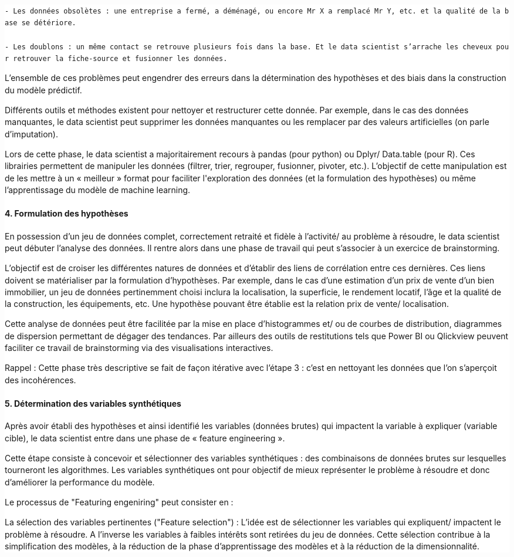     - Les données obsolètes : une entreprise a fermé, a déménagé, ou encore Mr X a remplacé Mr Y, etc. et la qualité de la base se détériore.

    - Les doublons : un même contact se retrouve plusieurs fois dans la base. Et le data scientist s’arrache les cheveux pour retrouver la fiche-source et fusionner les données.

L’ensemble de ces problèmes peut engendrer des erreurs dans la détermination des hypothèses et des biais dans la construction du modèle prédictif.

Différents outils et méthodes existent pour nettoyer et restructurer cette donnée. Par exemple, dans le cas des données manquantes, le data scientist peut supprimer les données manquantes ou les remplacer par des valeurs artificielles (on parle d’imputation).

Lors de cette phase, le data scientist a majoritairement recours à pandas (pour python) ou Dplyr/ Data.table (pour R). Ces librairies permettent de manipuler les données (filtrer, trier, regrouper, fusionner, pivoter, etc.). L’objectif de cette manipulation est de les mettre à un « meilleur » format pour faciliter l'exploration des données (et la formulation des hypothèses) ou même l’apprentissage du modèle de machine learning.

#### 4. Formulation des hypothèses
En possession d’un jeu de données complet, correctement retraité et fidèle à l’activité/ au problème à résoudre, le data scientist peut débuter l’analyse des données. Il rentre alors dans une phase de travail qui peut s’associer à un exercice de brainstorming.

L’objectif est de croiser les différentes natures de données et d’établir des liens de corrélation entre ces dernières. Ces liens doivent se matérialiser par la formulation d’hypothèses. Par exemple, dans le cas d’une estimation d’un prix de vente d’un bien immobilier, un jeu de données pertinemment choisi inclura la localisation, la superficie, le rendement locatif, l’âge et la qualité de la construction, les équipements, etc. Une hypothèse pouvant être établie est la relation prix de vente/ localisation.

Cette analyse de données peut être facilitée par la mise en place d’histogrammes et/ ou de courbes de distribution, diagrammes de dispersion permettant de dégager des tendances. Par ailleurs des outils de restitutions tels que Power BI ou Qlickview peuvent faciliter ce travail de brainstorming via des visualisations interactives.

Rappel : Cette phase très descriptive se fait de façon itérative avec l’étape 3 : c’est en nettoyant les données que l’on s’aperçoit des incohérences.

#### 5. Détermination des variables synthétiques
Après avoir établi des hypothèses et ainsi identifié les variables (données brutes) qui impactent la variable à expliquer (variable cible), le data scientist entre dans une phase de « feature engineering ».

Cette étape consiste à concevoir et sélectionner des variables synthétiques : des combinaisons de données brutes sur lesquelles tourneront les algorithmes. Les variables synthétiques ont pour objectif de mieux représenter le problème à résoudre et donc d’améliorer la performance du modèle.

Le processus de "Featuring engeniring" peut consister en :

La sélection des variables pertinentes ("Feature selection") :
L’idée est de sélectionner les variables qui expliquent/ impactent le problème à résoudre. A l’inverse les variables à faibles intérêts sont retirées du jeu de données. Cette sélection contribue à la simplification des modèles, à la réduction de la phase d’apprentissage des modèles et à la réduction de la dimensionnalité.
